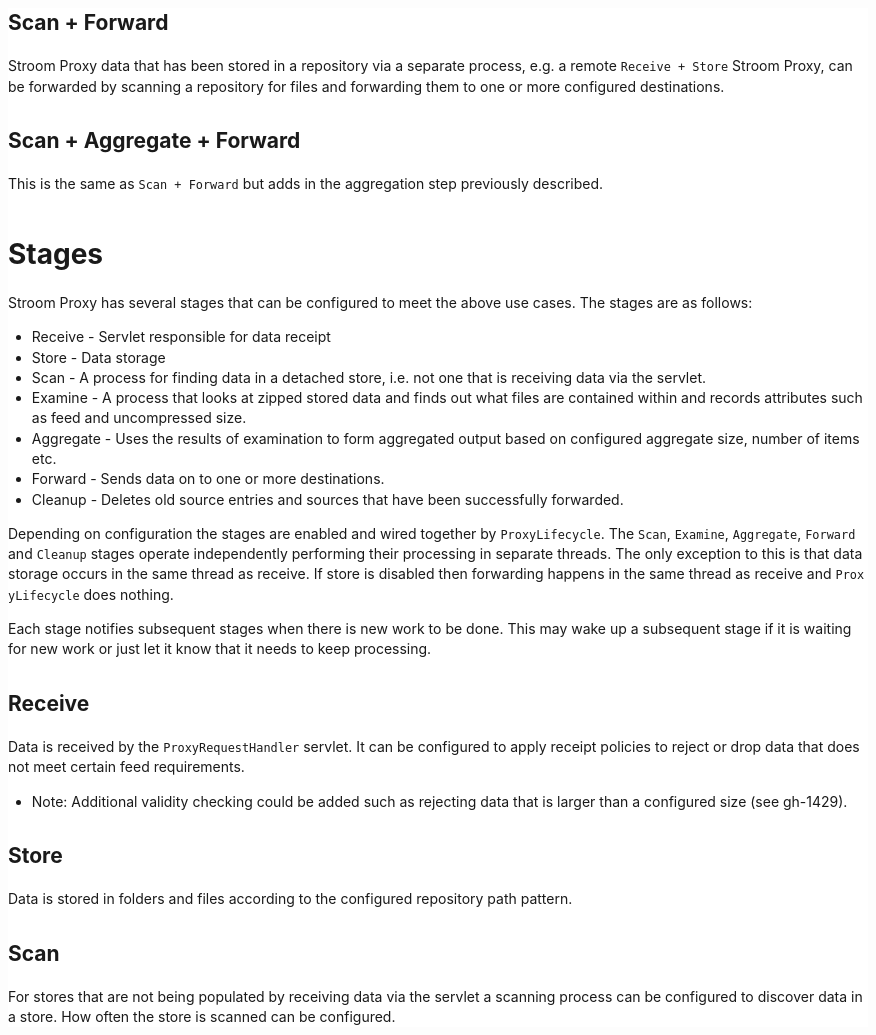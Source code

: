 ## Scan + Forward
Stroom Proxy data that has been stored in a repository via a separate process, e.g. a remote `Receive + Store` Stroom Proxy, can be forwarded by scanning a repository for files and forwarding them to one or more configured destinations.

## Scan + Aggregate + Forward
This is the same as `Scan + Forward` but adds in the aggregation step previously described.

# Stages
Stroom Proxy has several stages that can be configured to meet the above use cases. The stages are as follows:
* Receive - Servlet responsible for data receipt
* Store - Data storage
* Scan - A process for finding data in a detached store, i.e. not one that is receiving data via the servlet.
* Examine - A process that looks at zipped stored data and finds out what files are contained within and records attributes such as feed and uncompressed size.
* Aggregate - Uses the results of examination to form aggregated output based on configured aggregate size, number of items etc.
* Forward - Sends data on to one or more destinations.
* Cleanup - Deletes old source entries and sources that have been successfully forwarded.

Depending on configuration the stages are enabled and wired together by `ProxyLifecycle`.
The `Scan`, `Examine`, `Aggregate`, `Forward` and `Cleanup` stages operate independently performing their processing in separate threads.
The only exception to this is that data storage occurs in the same thread as receive.
If store is disabled then forwarding happens in the same thread as receive and `ProxyLifecycle` does nothing. 

Each stage notifies subsequent stages when there is new work to be done.
This may wake up a subsequent stage if it is waiting for new work or just let it know that it needs to keep processing.

## Receive
Data is received by the `ProxyRequestHandler` servlet.
It can be configured to apply receipt policies to reject or drop data that does not meet certain feed requirements. 

- Note: Additional validity checking could be added such as rejecting data that is larger than a configured size (see gh-1429).

## Store
Data is stored in folders and files according to the configured repository path pattern.

## Scan
For stores that are not being populated by receiving data via the servlet a scanning process can be configured to discover data in a store.
How often the store is scanned can be configured.
